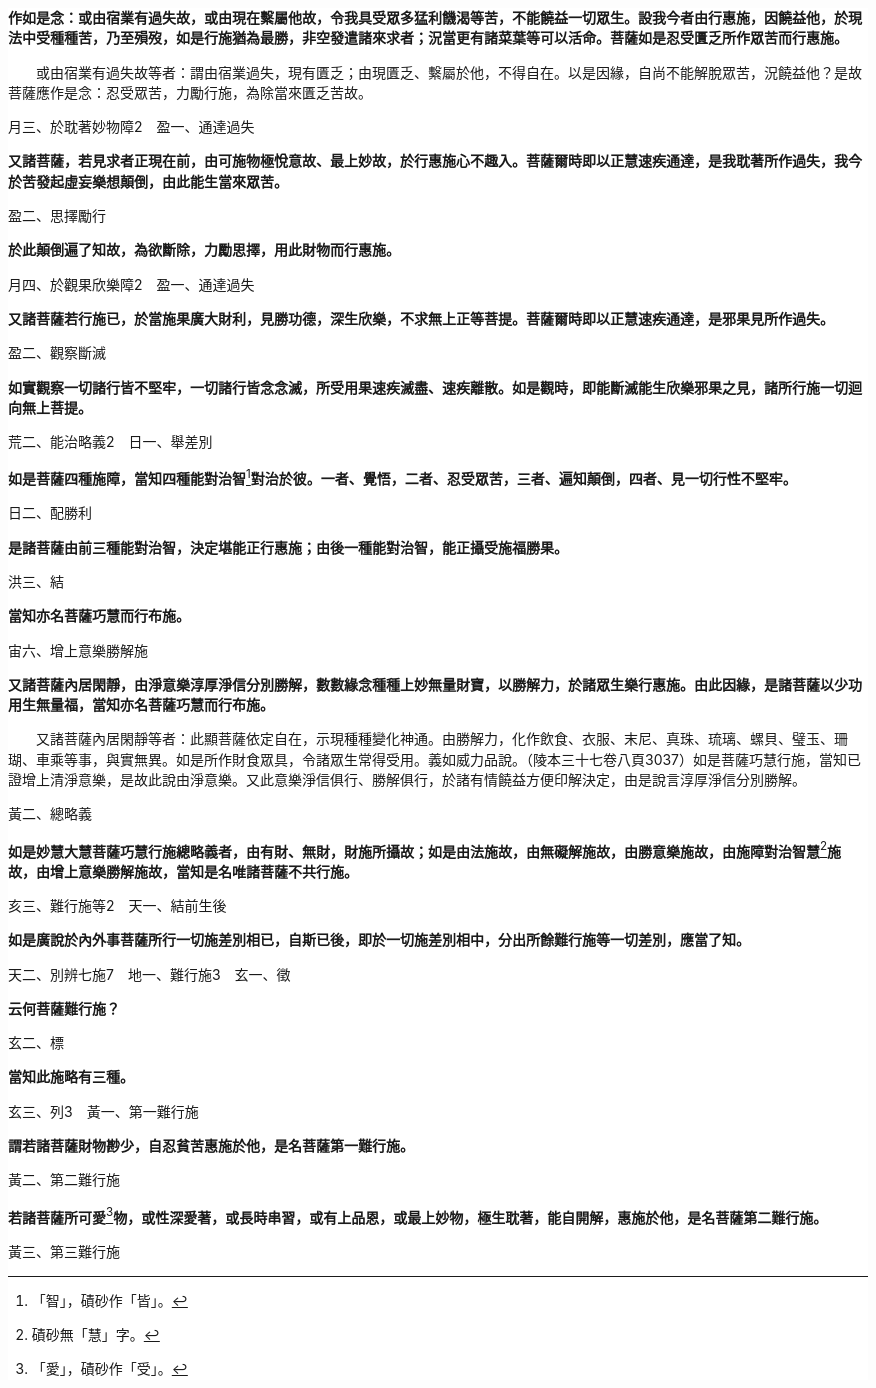 **作如是念：或由宿業有過失故，或由現在繫屬他故，令我具受眾多猛利饑渴等苦，不能饒益一切眾生。設我今者由行惠施，因饒益他，於現法中受種種苦，乃至殞歿，如是行施猶為最勝，非空發遣諸來求者；況當更有諸菜葉等可以活命。菩薩如是忍受匱乏所作眾苦而行惠施。**

　　或由宿業有過失故等者：謂由宿業過失，現有匱乏；由現匱乏、繫屬於他，不得自在。以是因緣，自尚不能解脫眾苦，況饒益他？是故菩薩應作是念：忍受眾苦，力勵行施，為除當來匱乏苦故。

月三、於耽著妙物障2　盈一、通達過失

**又諸菩薩，若見求者正現在前，由可施物極悅意故、最上妙故，於行惠施心不趣入。菩薩爾時即以正慧速疾通達，是我耽著所作過失，我今於苦發起虛妄樂想顛倒，由此能生當來眾苦。**

盈二、思擇勵行

**於此顛倒遍了知故，為欲斷除，力勵思擇，用此財物而行惠施。**

月四、於觀果欣樂障2　盈一、通達過失

**又諸菩薩若行施已，於當施果廣大財利，見勝功德，深生欣樂，不求無上正等菩提。菩薩爾時即以正慧速疾通達，是邪果見所作過失。**

盈二、觀察斷滅

**如實觀察一切諸行皆不堅牢，一切諸行皆念念滅，所受用果速疾滅盡、速疾離散。如是觀時，即能斷滅能生欣樂邪果之見，諸所行施一切迴向無上菩提。**

荒二、能治略義2　日一、舉差別

**如是菩薩四種施障，當知四種能對治智**[^32]**對治於彼。一者、覺悟，二者、忍受眾苦，三者、遍知顛倒，四者、見一切行性不堅牢。**

日二、配勝利

**是諸菩薩由前三種能對治智，決定堪能正行惠施；由後一種能對治智，能正攝受施福勝果。**

洪三、結

**當知亦名菩薩巧慧而行布施。**

宙六、增上意樂勝解施

**又諸菩薩內居閑靜，由淨意樂淳厚淨信分別勝解，數數緣念種種上妙無量財寶，以勝解力，於諸眾生樂行惠施。由此因緣，是諸菩薩以少功用生無量福，當知亦名菩薩巧慧而行布施。**

　　又諸菩薩內居閑靜等者：此顯菩薩依定自在，示現種種變化神通。由勝解力，化作飲食、衣服、末尼、真珠、琉璃、螺貝、璧玉、珊瑚、車乘等事，與實無異。如是所作財食眾具，令諸眾生常得受用。義如威力品說。（陵本三十七卷八頁3037）如是菩薩巧慧行施，當知已證增上清淨意樂，是故此說由淨意樂。又此意樂淨信俱行、勝解俱行，於諸有情饒益方便印解決定，由是說言淳厚淨信分別勝解。

黃二、總略義

**如是妙慧大慧菩薩巧慧行施總略義者，由有財、無財，財施所攝故；如是由法施故，由無礙解施故，由勝意樂施故，由施障對治智慧**[^33]**施故，由增上意樂勝解施故，當知是名唯諸菩薩不共行施。**

亥三、難行施等2　天一、結前生後

**如是廣說於內外事菩薩所行一切施差別相已，自斯已後，即於一切施差別相中，分出所餘難行施等一切差別，應當了知。**

天二、別辨七施7　地一、難行施3　玄一、徵

**云何菩薩難行施？**

玄二、標

**當知此施略有三種。**

玄三、列3　黃一、第一難行施

**謂若諸菩薩財物尠少，自忍貧苦惠施於他，是名菩薩第一難行施。**

黃二、第二難行施

**若諸菩薩所可愛**[^34]**物，或性深愛著，或長時串習，或有上品恩，或最上妙物，極生耽著，能自開解，惠施於他，是名菩薩第二難行施。**

黃三、第三難行施


[^1]: 「行」，磧砂、大正、陵本作「生」。
[^2]: 「己」，陵本作「已」。
[^3]: 「罩」，磧砂作「罝」。
[^4]: 「讎」，大正作「酬」。
[^5]: 「戮」，大正作「錄」。
[^6]: 「迫」，大正作「追」。
[^7]: 「僚」，大正作「寮」。
[^8]: 「暴」，披尋記原作「慕」。
[^9]: 「德」，磧砂作「得」。
[^10]: 「唯」，大正作「誰」。
[^11]: 「土」，磧砂作「王」。
[^12]: 「同」，大正作「問」。
[^13]: 「面」，磧砂作「而」。
[^14]: 「己」，陵本作「已」。
[^15]: 「今」，磧砂作「令」。
[^16]: 「辦」，大正作「辯」。
[^17]: 「己」，陵本作「已」。
[^18]: 「熟」，磧砂作「就」。
[^19]: 「慚」，大正作「愧」。
[^20]: 「罪」，磧砂作「非」。
[^21]: 「富」，磧砂作「當」。
[^22]: 「贍」，大正作「瞻」。
[^23]: 「如」，陵本作「加」。
[^24]: 「辯」，披尋記原作「辨」。
[^25]: 「辯」，磧砂作「辦」。
[^26]: 「辯」，披尋記原作「辨」。
[^27]: 「辯」，磧砂作「辦」。
[^28]: 「辯」，磧砂作「辦」。
[^29]: 「念」，大正作「心」。
[^30]: 「己」，陵本作「已」。
[^31]: 「惠」，大正作「慧」。
[^32]: 「智」，磧砂作「皆」。
[^33]: 磧砂無「慧」字。
[^34]: 「愛」，磧砂作「受」。
[^35]: 磧砂無「此」字。
[^36]: 「不」，磧砂作「無」。
[^37]: 磧砂無「世」字。
[^38]: 「響」，大正作「嚮」。
[^39]: 「\[禾肙\]」，磧砂作「稍」。
[^40]: 「\[麥戈\]」，大正作「\[麥弋\]」。
[^41]: 「墮」，磧砂、大正、陵本作「隨」。
[^42]: 「反」，磧砂作「友」。